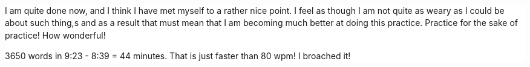 I am quite done now, and I think I have met myself to a rather nice point. I
feel as though I am not quite as weary as I could be about such thing,s and as
a result that must mean that I am becoming much better at doing this practice.
Practice for the sake of practice! How wonderful!

3650 words in 9:23 - 8:39 = 44 minutes. That is just faster than 80 wpm! I
broached it!
